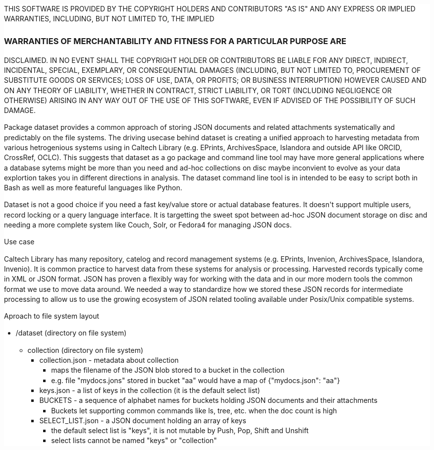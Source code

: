 THIS SOFTWARE IS PROVIDED BY THE COPYRIGHT HOLDERS AND CONTRIBUTORS "AS IS" AND
ANY EXPRESS OR IMPLIED WARRANTIES, INCLUDING, BUT NOT LIMITED TO, THE IMPLIED
### WARRANTIES OF MERCHANTABILITY AND FITNESS FOR A PARTICULAR PURPOSE ARE
DISCLAIMED. IN NO EVENT SHALL THE COPYRIGHT HOLDER OR CONTRIBUTORS BE LIABLE FOR
ANY DIRECT, INDIRECT, INCIDENTAL, SPECIAL, EXEMPLARY, OR CONSEQUENTIAL DAMAGES
(INCLUDING, BUT NOT LIMITED TO, PROCUREMENT OF SUBSTITUTE GOODS OR SERVICES;
LOSS OF USE, DATA, OR PROFITS; OR BUSINESS INTERRUPTION) HOWEVER CAUSED AND ON
ANY THEORY OF LIABILITY, WHETHER IN CONTRACT, STRICT LIABILITY, OR TORT
(INCLUDING NEGLIGENCE OR OTHERWISE) ARISING IN ANY WAY OUT OF THE USE OF THIS
SOFTWARE, EVEN IF ADVISED OF THE POSSIBILITY OF SUCH DAMAGE.

Package dataset provides a common approach of storing JSON documents and related
attachments systematically and predictably on the file systems. The driving
usecase behind dataset is creating a unified approach to harvesting metadata
from various hetrogenious systems using in Caltech Library (e.g. EPrints,
ArchivesSpace, Islandora and outside API like ORCID, CrossRef, OCLC). This
suggests that dataset as a go package and command line tool may have more
general applications where a database sytems might be more than you need and
ad-hoc collections on disc maybe inconvient to evolve as your data explortion
takes you in different directions in analysis. The dataset command line tool is
in intended to be easy to script both in Bash as well as more featureful
languages like Python.

Dataset is not a good choice if you need a fast key/value store or actual
database features. It doesn't support multiple users, record locking or a query
language interface. It is targetting the sweet spot between ad-hoc JSON document
storage on disc and needing a more complete system like Couch, Solr, or Fedora4
for managing JSON docs.


Use case

Caltech Library has many repository, catelog and record management systems (e.g.
EPrints, Invenion, ArchivesSpace, Islandora, Invenio). It is common practice to
harvest data from these systems for analysis or processing. Harvested records
typically come in XML or JSON format. JSON has proven a flexibly way for working
with the data and in our more modern tools the common format we use to move data
around. We needed a way to standardize how we stored these JSON records for
intermediate processing to allow us to use the growing ecosystem of JSON related
tooling available under Posix/Unix compatible systems.


Aproach to file system layout

+ /dataset (directory on file system)

    + collection (directory on file system)
        + collection.json - metadata about collection
            + maps the filename of the JSON blob stored to a bucket in the collection
            + e.g. file "mydocs.jons" stored in bucket "aa" would have a map of {"mydocs.json": "aa"}
        + keys.json - a list of keys in the collection (it is the default select list)
        + BUCKETS - a sequence of alphabet names for buckets holding JSON documents and their attachments
            + Buckets let supporting common commands like ls, tree, etc. when the doc count is high
        + SELECT_LIST.json - a JSON document holding an array of keys
            + the default select list is "keys", it is not mutable by Push, Pop, Shift and Unshift
            + select lists cannot be named "keys" or "collection"
